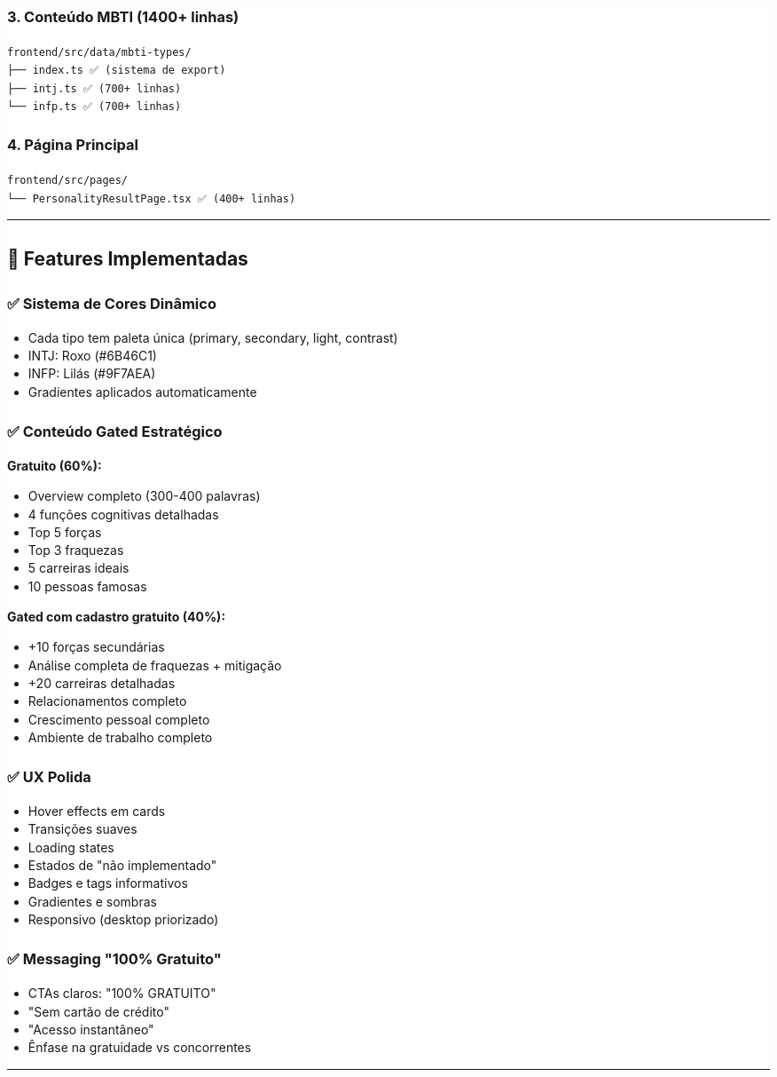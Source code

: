### 3. Conteúdo MBTI (1400+ linhas)
```
frontend/src/data/mbti-types/
├── index.ts ✅ (sistema de export)
├── intj.ts ✅ (700+ linhas)
└── infp.ts ✅ (700+ linhas)
```

### 4. Página Principal
```
frontend/src/pages/
└── PersonalityResultPage.tsx ✅ (400+ linhas)
```

---

## 🎨 Features Implementadas

### ✅ Sistema de Cores Dinâmico
- Cada tipo tem paleta única (primary, secondary, light, contrast)
- INTJ: Roxo (#6B46C1)
- INFP: Lilás (#9F7AEA)
- Gradientes aplicados automaticamente

### ✅ Conteúdo Gated Estratégico
**Gratuito (60%):**
- Overview completo (300-400 palavras)
- 4 funções cognitivas detalhadas
- Top 5 forças
- Top 3 fraquezas
- 5 carreiras ideais
- 10 pessoas famosas

**Gated com cadastro gratuito (40%):**
- +10 forças secundárias
- Análise completa de fraquezas + mitigação
- +20 carreiras detalhadas
- Relacionamentos completo
- Crescimento pessoal completo
- Ambiente de trabalho completo

### ✅ UX Polida
- Hover effects em cards
- Transições suaves
- Loading states
- Estados de "não implementado"
- Badges e tags informativos
- Gradientes e sombras
- Responsivo (desktop priorizado)

### ✅ Messaging "100% Gratuito"
- CTAs claros: "100% GRATUITO"
- "Sem cartão de crédito"
- "Acesso instantâneo"
- Ênfase na gratuidade vs concorrentes

---